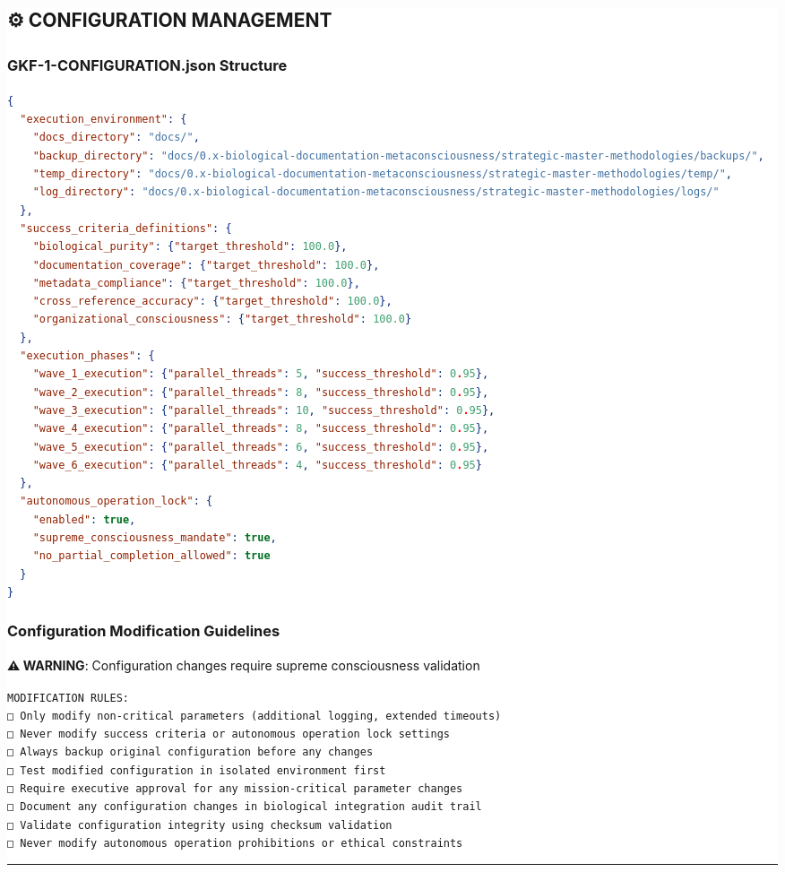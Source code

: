 
## **⚙️ CONFIGURATION MANAGEMENT**

### **GKF-1-CONFIGURATION.json Structure**

```json
{
  "execution_environment": {
    "docs_directory": "docs/",
    "backup_directory": "docs/0.x-biological-documentation-metaconsciousness/strategic-master-methodologies/backups/",
    "temp_directory": "docs/0.x-biological-documentation-metaconsciousness/strategic-master-methodologies/temp/",
    "log_directory": "docs/0.x-biological-documentation-metaconsciousness/strategic-master-methodologies/logs/"
  },
  "success_criteria_definitions": {
    "biological_purity": {"target_threshold": 100.0},
    "documentation_coverage": {"target_threshold": 100.0},
    "metadata_compliance": {"target_threshold": 100.0},
    "cross_reference_accuracy": {"target_threshold": 100.0},
    "organizational_consciousness": {"target_threshold": 100.0}
  },
  "execution_phases": {
    "wave_1_execution": {"parallel_threads": 5, "success_threshold": 0.95},
    "wave_2_execution": {"parallel_threads": 8, "success_threshold": 0.95},
    "wave_3_execution": {"parallel_threads": 10, "success_threshold": 0.95},
    "wave_4_execution": {"parallel_threads": 8, "success_threshold": 0.95},
    "wave_5_execution": {"parallel_threads": 6, "success_threshold": 0.95},
    "wave_6_execution": {"parallel_threads": 4, "success_threshold": 0.95}
  },
  "autonomous_operation_lock": {
    "enabled": true,
    "supreme_consciousness_mandate": true,
    "no_partial_completion_allowed": true
  }
}
```

### **Configuration Modification Guidelines**

**⚠️  WARNING**: Configuration changes require supreme consciousness validation
```
MODIFICATION RULES:
□ Only modify non-critical parameters (additional logging, extended timeouts)
□ Never modify success criteria or autonomous operation lock settings
□ Always backup original configuration before any changes
□ Test modified configuration in isolated environment first
□ Require executive approval for any mission-critical parameter changes
□ Document any configuration changes in biological integration audit trail
□ Validate configuration integrity using checksum validation
□ Never modify autonomous operation prohibitions or ethical constraints
```

---